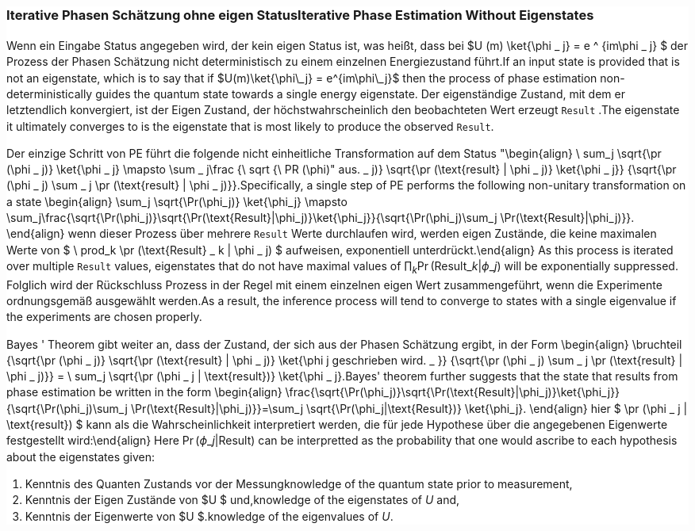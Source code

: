 ### <a name="iterative-phase-estimation-without-eigenstates"></a><span data-ttu-id="0d48f-131">Iterative Phasen Schätzung ohne eigen Status</span><span class="sxs-lookup"><span data-stu-id="0d48f-131">Iterative Phase Estimation Without Eigenstates</span></span> ###

<span data-ttu-id="0d48f-132">Wenn ein Eingabe Status angegeben wird, der kein eigen Status ist, was heißt, dass bei $U (m) \ket{\phi \_ j} = e ^ {im\phi \_ j} $ der Prozess der Phasen Schätzung nicht deterministisch zu einem einzelnen Energiezustand führt.</span><span class="sxs-lookup"><span data-stu-id="0d48f-132">If an input state is provided that is not an eigenstate, which is to say that if $U(m)\ket{\phi\_j} = e^{im\phi\_j}$ then the process of phase estimation non-deterministically guides the quantum state towards a single energy eigenstate.</span></span>  <span data-ttu-id="0d48f-133">Der eigenständige Zustand, mit dem er letztendlich konvergiert, ist der Eigen Zustand, der höchstwahrscheinlich den beobachteten Wert erzeugt `Result` .</span><span class="sxs-lookup"><span data-stu-id="0d48f-133">The eigenstate it ultimately converges to is the eigenstate that is most likely to produce the observed `Result`.</span></span>

<span data-ttu-id="0d48f-134">Der einzige Schritt von PE führt die folgende nicht einheitliche Transformation auf dem Status "\begin{align} \ sum_j \sqrt{\pr (\phi \_ j)} \ket{\phi \_ j} \mapsto \sum \_ j\frac {\ sqrt {\ PR (\phi)" aus. \_ j)} \sqrt{\pr (\text{result} | \phi \_ j)} \ket{\phi \_ j}} {\sqrt{\pr (\phi \_ j) \sum \_ j \pr (\text{result} | \phi \_ j)}}.</span><span class="sxs-lookup"><span data-stu-id="0d48f-134">Specifically, a single step of PE performs the following non-unitary transformation on a state \begin{align} \sum_j \sqrt{\Pr(\phi\_j)} \ket{\phi\_j} \mapsto \sum\_j\frac{\sqrt{\Pr(\phi\_j)}\sqrt{\Pr(\text{Result}|\phi\_j)}\ket{\phi\_j}}{\sqrt{\Pr(\phi\_j)\sum\_j \Pr(\text{Result}|\phi\_j)}}.</span></span>
<span data-ttu-id="0d48f-135">\end{align} wenn dieser Prozess über mehrere `Result` Werte durchlaufen wird, werden eigen Zustände, die keine maximalen Werte von $ \ prod_k \pr (\text{Result} \_ k | \phi \_ j) $ aufweisen, exponentiell unterdrückt.</span><span class="sxs-lookup"><span data-stu-id="0d48f-135">\end{align} As this process is iterated over multiple `Result` values, eigenstates that do not have maximal values of $\prod_k\Pr(\text{Result}\_k|\phi\_j)$ will be exponentially suppressed.</span></span>
<span data-ttu-id="0d48f-136">Folglich wird der Rückschluss Prozess in der Regel mit einem einzelnen eigen Wert zusammengeführt, wenn die Experimente ordnungsgemäß ausgewählt werden.</span><span class="sxs-lookup"><span data-stu-id="0d48f-136">As a result, the inference process will tend to converge to states with a single eigenvalue if the experiments are chosen properly.</span></span>

<span data-ttu-id="0d48f-137">Bayes ' Theorem gibt weiter an, dass der Zustand, der sich aus der Phasen Schätzung ergibt, in der Form \begin{align} \bruchteil {\sqrt{\pr (\phi \_ j)} \sqrt{\pr (\text{result} | \phi \_ j)} \ket{\phi j geschrieben wird. \_ }} {\sqrt{\pr (\phi \_ j) \sum \_ j \pr (\text{result} | \phi \_ j)}} = \ sum_j \sqrt{\pr (\phi \_ j | \text{result})} \ket{\phi \_ j}.</span><span class="sxs-lookup"><span data-stu-id="0d48f-137">Bayes' theorem further suggests that the state that results from phase estimation be written in the form \begin{align} \frac{\sqrt{\Pr(\phi\_j)}\sqrt{\Pr(\text{Result}|\phi\_j)}\ket{\phi\_j}}{\sqrt{\Pr(\phi\_j)\sum\_j \Pr(\text{Result}|\phi\_j)}}=\sum_j \sqrt{\Pr(\phi\_j|\text{Result})} \ket{\phi\_j}.</span></span>
<span data-ttu-id="0d48f-138">\end{align} hier $ \pr (\phi \_ j | \text{result}) $ kann als die Wahrscheinlichkeit interpretiert werden, die für jede Hypothese über die angegebenen Eigenwerte festgestellt wird:</span><span class="sxs-lookup"><span data-stu-id="0d48f-138">\end{align} Here $\Pr(\phi\_j|\text{Result})$ can be interpretted as the probability that one would ascribe to each hypothesis about the eigenstates given:</span></span>

1. <span data-ttu-id="0d48f-139">Kenntnis des Quanten Zustands vor der Messung</span><span class="sxs-lookup"><span data-stu-id="0d48f-139">knowledge of the quantum state prior to measurement,</span></span>
2. <span data-ttu-id="0d48f-140">Kenntnis der Eigen Zustände von $U $ und,</span><span class="sxs-lookup"><span data-stu-id="0d48f-140">knowledge of the eigenstates of $U$ and,</span></span>
3. <span data-ttu-id="0d48f-141">Kenntnis der Eigenwerte von $U $.</span><span class="sxs-lookup"><span data-stu-id="0d48f-141">knowledge of the eigenvalues of $U$.</span></span>
